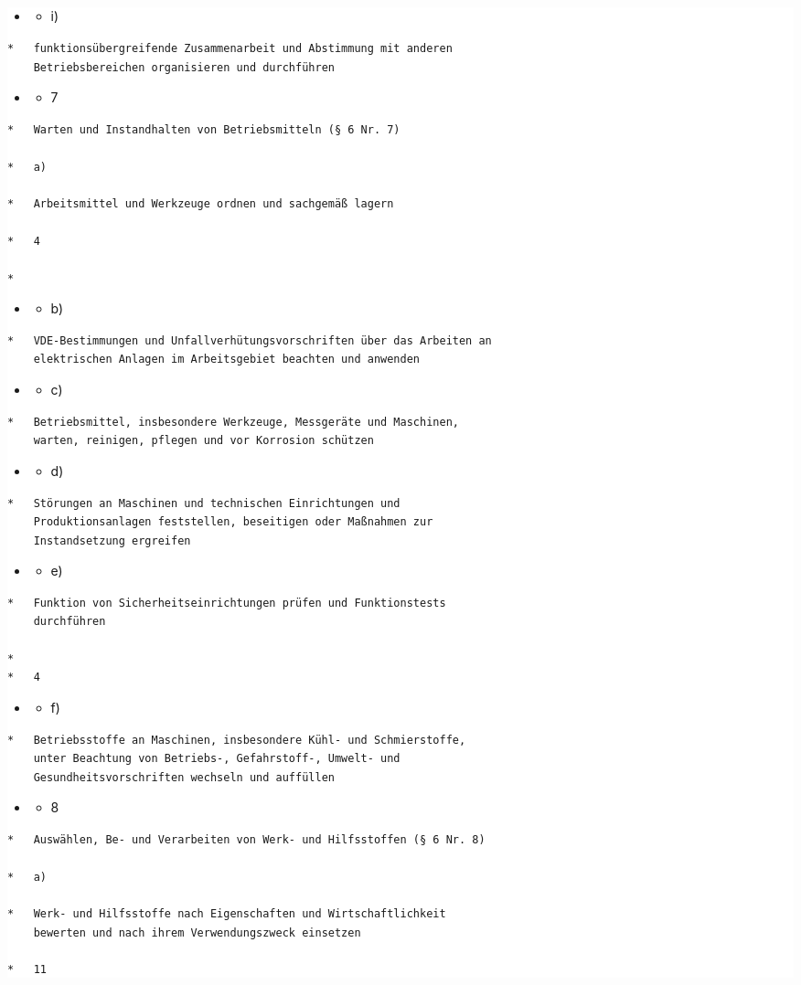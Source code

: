 
*    *   i)

    *   funktionsübergreifende Zusammenarbeit und Abstimmung mit anderen
        Betriebsbereichen organisieren und durchführen


*    *   7

    *   Warten und Instandhalten von Betriebsmitteln (§ 6 Nr. 7)

    *   a)

    *   Arbeitsmittel und Werkzeuge ordnen und sachgemäß lagern

    *   4

    *

*    *   b)

    *   VDE-Bestimmungen und Unfallverhütungsvorschriften über das Arbeiten an
        elektrischen Anlagen im Arbeitsgebiet beachten und anwenden


*    *   c)

    *   Betriebsmittel, insbesondere Werkzeuge, Messgeräte und Maschinen,
        warten, reinigen, pflegen und vor Korrosion schützen


*    *   d)

    *   Störungen an Maschinen und technischen Einrichtungen und
        Produktionsanlagen feststellen, beseitigen oder Maßnahmen zur
        Instandsetzung ergreifen


*    *   e)

    *   Funktion von Sicherheitseinrichtungen prüfen und Funktionstests
        durchführen

    *
    *   4


*    *   f)

    *   Betriebsstoffe an Maschinen, insbesondere Kühl- und Schmierstoffe,
        unter Beachtung von Betriebs-, Gefahrstoff-, Umwelt- und
        Gesundheitsvorschriften wechseln und auffüllen


*    *   8

    *   Auswählen, Be- und Verarbeiten von Werk- und Hilfsstoffen (§ 6 Nr. 8)

    *   a)

    *   Werk- und Hilfsstoffe nach Eigenschaften und Wirtschaftlichkeit
        bewerten und nach ihrem Verwendungszweck einsetzen

    *   11
